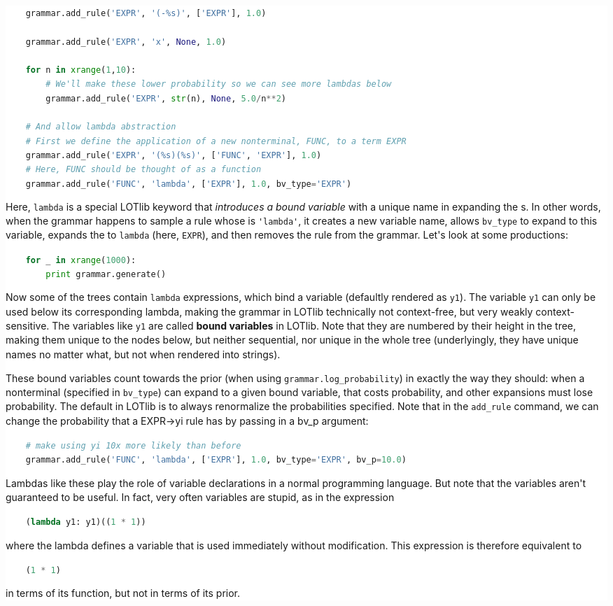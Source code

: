 ```python
    grammar.add_rule('EXPR', '(-%s)', ['EXPR'], 1.0)
    
    grammar.add_rule('EXPR', 'x', None, 1.0) 

    for n in xrange(1,10):
        # We'll make these lower probability so we can see more lambdas below
        grammar.add_rule('EXPR', str(n), None, 5.0/n**2)

    # And allow lambda abstraction
    # First we define the application of a new nonterminal, FUNC, to a term EXPR
    grammar.add_rule('EXPR', '(%s)(%s)', ['FUNC', 'EXPR'], 1.0)
    # Here, FUNC should be thought of as a function
    grammar.add_rule('FUNC', 'lambda', ['EXPR'], 1.0, bv_type='EXPR')

```
Here, `lambda` is a special LOTlib keyword that *introduces a bound variable* with a unique name in expanding the <ARGUMENT>s. In other words, when the grammar happens to sample a rule whose <FUNCTION> is `'lambda'`, it creates a new variable name, allows `bv_type` to expand to this variable, expands the <ARGUMENTS> to `lambda` (here, `EXPR`), and then removes the rule from the grammar. Let's look at some productions:
```python
    for _ in xrange(1000):
        print grammar.generate()
```
Now some of the trees contain `lambda` expressions, which bind a variable (defaultly rendered as `y1`). The variable `y1` can only be used below its corresponding lambda, making the grammar in LOTlib technically not context-free, but very weakly context-sensitive. The variables like `y1` are called **bound variables** in LOTlib. Note that they are numbered by their height in the tree, making them unique to the nodes below, but neither sequential, nor unique in the whole tree (underlyingly, they have unique names no matter what, but not when rendered into strings). 

These bound variables count towards the prior (when using `grammar.log_probability`) in exactly the way they should: when a nonterminal (specified in `bv_type`) can expand to a given bound variable, that costs probability, and other expansions must lose probability. The default in LOTlib is to always renormalize the probabilities specified. Note that in the `add_rule` command, we can change the probability that a EXPR->yi rule has by passing in a bv_p argument:
```python
    # make using yi 10x more likely than before
    grammar.add_rule('FUNC', 'lambda', ['EXPR'], 1.0, bv_type='EXPR', bv_p=10.0)
```

Lambdas like these play the role of variable declarations in a normal programming language. But note that the variables aren't guaranteed to be useful. In fact, very often variables are stupid, as in the expression
```python
    (lambda y1: y1)((1 * 1))
```
where the lambda defines a variable that is used immediately without modification. This expression is therefore equivalent to 
```python
    (1 * 1)
```
in terms of its function, but not in terms of its prior. 
